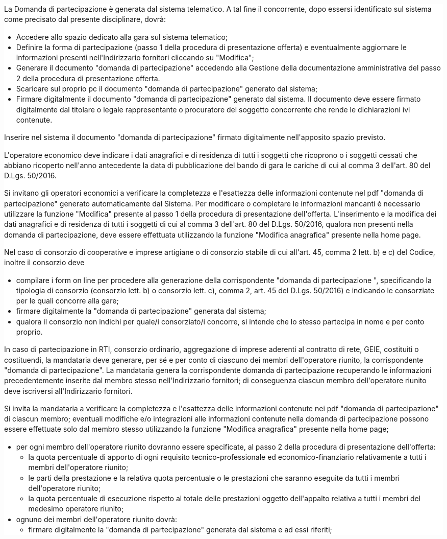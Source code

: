 La Domanda di partecipazione è generata dal sistema telematico. A tal fine il concorrente, dopo essersi identificato sul sistema come precisato dal presente disciplinare, dovrà:
- Accedere allo spazio dedicato alla gara sul sistema telematico;
- Definire la forma di partecipazione (passo 1 della procedura di presentazione offerta) e eventualmente aggiornare le informazioni presenti nell'Indirizzario fornitori cliccando su "Modifica";
- Generare il documento "domanda di partecipazione" accedendo alla Gestione della documentazione amministrativa del passo 2 della procedura di presentazione offerta.
- Scaricare sul proprio pc il documento "domanda di partecipazione" generato dal sistema;
- Firmare digitalmente il documento "domanda di partecipazione" generato dal sistema. Il documento deve essere firmato digitalmente dal titolare o legale rappresentante o procuratore del soggetto concorrente che rende le dichiarazioni ivi contenute.

Inserire nel sistema il documento "domanda di partecipazione" firmato digitalmente nell'apposito spazio previsto.

L'operatore economico deve indicare i dati anagrafici e di residenza di tutti i soggetti che ricoprono o i soggetti cessati che abbiano ricoperto nell'anno antecedente la data di pubblicazione del bando di gara le cariche di cui al comma 3 dell'art. 80 del D.Lgs. 50/2016.

Si invitano gli operatori economici a verificare la completezza e l'esattezza delle informazioni contenute nel pdf "domanda di partecipazione" generato automaticamente dal Sistema. Per modificare o completare le informazioni mancanti è necessario utilizzare la funzione "Modifica" presente al passo 1 della procedura di presentazione dell'offerta. L'inserimento e la modifica dei dati anagrafici e di residenza di tutti i soggetti di cui al comma 3 dell'art. 80 del D.Lgs. 50/2016, qualora non presenti nella domanda di partecipazione, deve essere effettuata utilizzando la funzione "Modifica anagrafica" presente nella home page.

Nel caso di consorzio di cooperative e imprese artigiane o di consorzio stabile di cui all'art. 45, comma 2 lett. b) e c) del Codice, inoltre il consorzio deve
- compilare i form on line per procedere alla generazione della corrispondente "domanda di partecipazione ", specificando la tipologia di consorzio (consorzio lett. b) o consorzio lett. c), comma 2, art. 45 del D.Lgs. 50/2016) e indicando le consorziate per le quali concorre alla gare;
- firmare digitalmente la "domanda di partecipazione" generata dal sistema;
- qualora il consorzio non indichi per quale/i consorziato/i concorre, si intende che lo stesso partecipa in nome e per conto proprio.

In caso di partecipazione in RTI, consorzio ordinario, aggregazione di imprese aderenti al contratto di rete, GEIE, costituiti o costituendi, la mandataria deve generare, per sé e per conto di ciascuno dei membri dell'operatore riunito, la corrispondente "domanda di partecipazione". La mandataria genera la corrispondente domanda di partecipazione recuperando le informazioni precedentemente inserite dal membro stesso nell'Indirizzario fornitori; di conseguenza ciascun membro dell'operatore riunito deve iscriversi all'Indirizzario fornitori.

Si invita la mandataria a verificare la completezza e l'esattezza delle informazioni contenute nei pdf "domanda di partecipazione" di ciascun membro; eventuali modifiche e/o integrazioni alle informazioni contenute nella domanda di partecipazione possono essere effettuate solo dal membro stesso utilizzando la funzione "Modifica anagrafica" presente nella home page;
- per ogni membro dell'operatore riunito dovranno essere specificate, al passo 2 della procedura di presentazione dell'offerta:
    - la quota percentuale di apporto di ogni requisito tecnico-professionale ed economico-finanziario relativamente a tutti i membri dell'operatore riunito;
    - le parti della prestazione e la relativa quota percentuale o le prestazioni che saranno eseguite da tutti i membri dell'operatore riunito;
    - la quota percentuale di esecuzione rispetto al totale delle prestazioni oggetto dell'appalto relativa a tutti i membri del medesimo operatore riunito;
- ognuno dei membri dell'operatore riunito dovrà:
    - firmare digitalmente la "domanda di partecipazione" generata dal sistema e ad essi riferiti;
